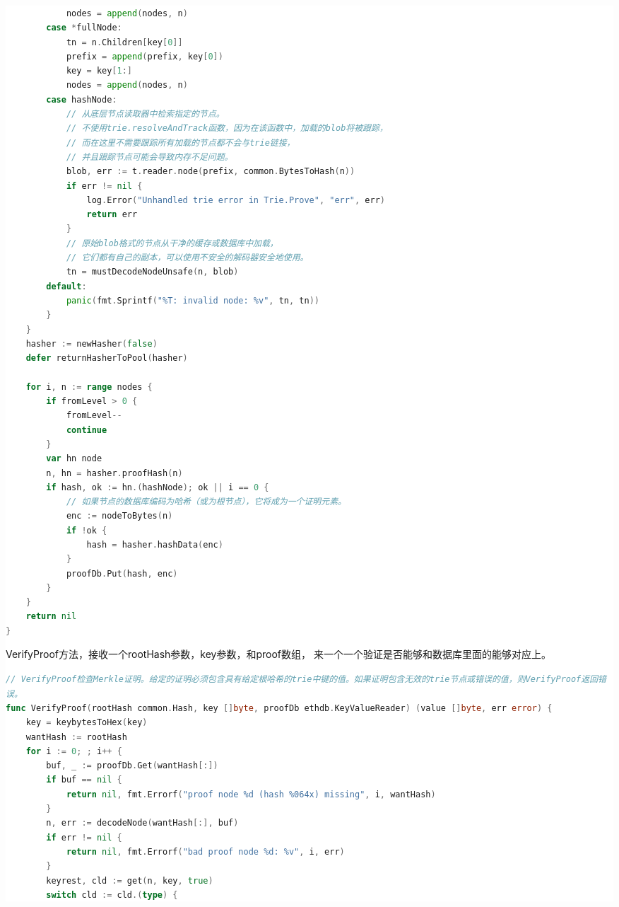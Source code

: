 ```go
			nodes = append(nodes, n)
		case *fullNode:
			tn = n.Children[key[0]]
			prefix = append(prefix, key[0])
			key = key[1:]
			nodes = append(nodes, n)
		case hashNode:
			// 从底层节点读取器中检索指定的节点。
            // 不使用trie.resolveAndTrack函数，因为在该函数中，加载的blob将被跟踪，
			// 而在这里不需要跟踪所有加载的节点都不会与trie链接，
			// 并且跟踪节点可能会导致内存不足问题。
			blob, err := t.reader.node(prefix, common.BytesToHash(n))
			if err != nil {
				log.Error("Unhandled trie error in Trie.Prove", "err", err)
				return err
			}
			// 原始blob格式的节点从干净的缓存或数据库中加载，
			// 它们都有自己的副本，可以使用不安全的解码器安全地使用。
			tn = mustDecodeNodeUnsafe(n, blob)
		default:
			panic(fmt.Sprintf("%T: invalid node: %v", tn, tn))
		}
	}
	hasher := newHasher(false)
	defer returnHasherToPool(hasher)

	for i, n := range nodes {
		if fromLevel > 0 {
			fromLevel--
			continue
		}
		var hn node
		n, hn = hasher.proofHash(n)
		if hash, ok := hn.(hashNode); ok || i == 0 {
			// 如果节点的数据库编码为哈希（或为根节点），它将成为一个证明元素。
			enc := nodeToBytes(n)
			if !ok {
				hash = hasher.hashData(enc)
			}
			proofDb.Put(hash, enc)
		}
	}
	return nil
}
```

VerifyProof方法，接收一个rootHash参数，key参数，和proof数组， 来一个一个验证是否能够和数据库里面的能够对应上。
```go
// VerifyProof检查Merkle证明。给定的证明必须包含具有给定根哈希的trie中键的值。如果证明包含无效的trie节点或错误的值，则VerifyProof返回错误。
func VerifyProof(rootHash common.Hash, key []byte, proofDb ethdb.KeyValueReader) (value []byte, err error) {
	key = keybytesToHex(key)
	wantHash := rootHash
	for i := 0; ; i++ {
		buf, _ := proofDb.Get(wantHash[:])
		if buf == nil {
			return nil, fmt.Errorf("proof node %d (hash %064x) missing", i, wantHash)
		}
		n, err := decodeNode(wantHash[:], buf)
		if err != nil {
			return nil, fmt.Errorf("bad proof node %d: %v", i, err)
		}
		keyrest, cld := get(n, key, true)
		switch cld := cld.(type) {
```